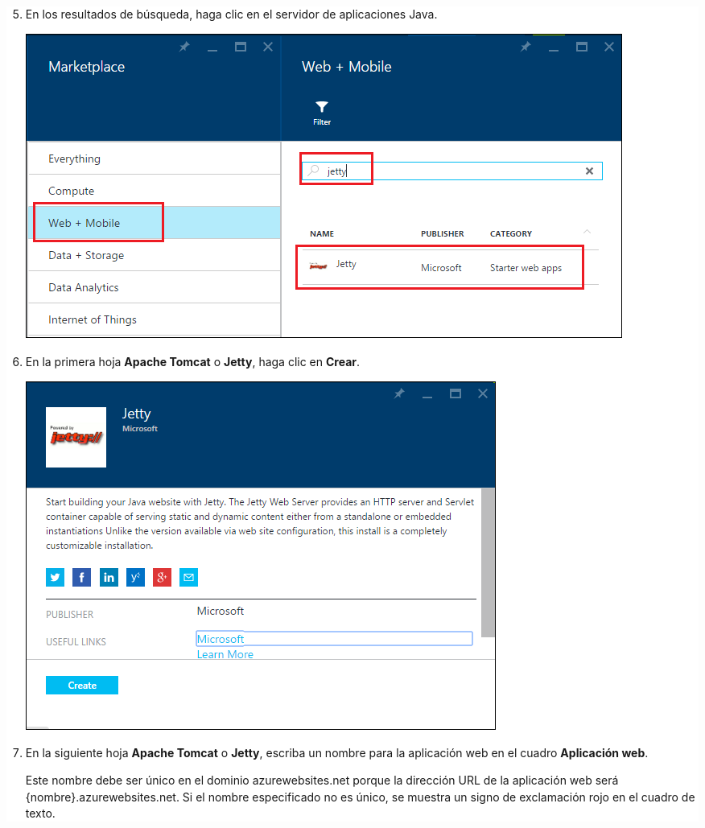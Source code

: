 5. En los resultados de búsqueda, haga clic en el servidor de aplicaciones Java.

	![](./media/web-sites-java-get-started/webmobilejetty.png)

6. En la primera hoja **Apache Tomcat** o **Jetty**, haga clic en **Crear**.

	![](./media/web-sites-java-get-started/jettyblade.png)

7. En la siguiente hoja **Apache Tomcat** o **Jetty**, escriba un nombre para la aplicación web en el cuadro **Aplicación web**.

	Este nombre debe ser único en el dominio azurewebsites.net porque la dirección URL de la aplicación web será {nombre}.azurewebsites.net. Si el nombre especificado no es único, se muestra un signo de exclamación rojo en el cuadro de texto.
